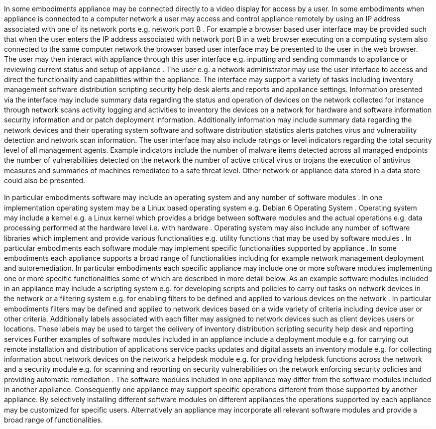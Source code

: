 In some embodiments appliance may be connected directly to a video display for access by a user. In some embodiments when appliance is connected to a computer network a user may access and control appliance remotely by using an IP address associated with one of its network ports e.g. network port B . For example a browser based user interface may be provided such that when the user enters the IP address associated with network port B in a web browser executing on a computing system also connected to the same computer network the browser based user interface may be presented to the user in the web browser. The user may then interact with appliance through this user interface e.g. inputting and sending commands to appliance or reviewing current status and setup of appliance . The user e.g. a network administrator may use the user interface to access and direct the functionality and capabilities within the appliance. The interface may support a variety of tasks including inventory management software distribution scripting security help desk alerts and reports and appliance settings. Information presented via the interface may include summary data regarding the status and operation of devices on the network collected for instance through network scans activity logging and activities to inventory the devices on a network for hardware and software information security information and or patch deployment information. Additionally information may include summary data regarding the network devices and their operating system software and software distribution statistics alerts patches virus and vulnerability detection and network scan information. The user interface may also include ratings or level indicators regarding the total security level of all management agents. Example indicators include the number of malware items detected across all managed endpoints the number of vulnerabilities detected on the network the number of active critical virus or trojans the execution of antivirus measures and summaries of machines remediated to a safe threat level. Other network or appliance data stored in a data store could also be presented.

In particular embodiments software may include an operating system and any number of software modules . In one implementation operating system may be a Linux based operating system e.g. Debian 6 Operating System . Operating system may include a kernel e.g. a Linux kernel which provides a bridge between software modules and the actual operations e.g. data processing performed at the hardware level i.e. with hardware . Operating system may also include any number of software libraries which implement and provide various functionalities e.g. utility functions that may be used by software modules . In particular embodiments each software module may implement specific functionalities supported by appliance . In some embodiments each appliance supports a broad range of functionalities including for example network management deployment and autoremediation. In particular embodiments each specific appliance may include one or more software modules implementing one or more specific functionalities some of which are described in more detail below. As an example software modules included in an appliance may include a scripting system e.g. for developing scripts and policies to carry out tasks on network devices in the network or a filtering system e.g. for enabling filters to be defined and applied to various devices on the network . In particular embodiments filters may be defined and applied to network devices based on a wide variety of criteria including device user or other criteria. Additionally labels associated with each filter may assigned to network devices such as client devices users or locations. These labels may be used to target the delivery of inventory distribution scripting security help desk and reporting services Further examples of software modules included in an appliance include a deployment module e.g. for carrying out remote installation and distribution of applications service packs updates and digital assets an inventory module e.g. for collecting information about network devices on the network a helpdesk module e.g. for providing helpdesk functions across the network and a security module e.g. for scanning and reporting on security vulnerabilities on the network enforcing security policies and providing automatic remediation . The software modules included in one appliance may differ from the software modules included in another appliance. Consequently one appliance may support specific operations different from those supported by another appliance. By selectively installing different software modules on different appliances the operations supported by each appliance may be customized for specific users. Alternatively an appliance may incorporate all relevant software modules and provide a broad range of functionalities.

